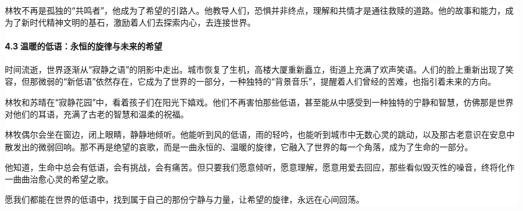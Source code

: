 林牧不再是孤独的“共鸣者”，他成为了希望的引路人。他教导人们，恐惧并非终点，理解和共情才是通往救赎的道路。他的故事和能力，成为了新时代精神文明的基石，激励着人们去探索内心，去连接世界。

#### 4.3 温暖的低语：永恒的旋律与未来的希望

时间流逝，世界逐渐从“寂静之语”的阴影中走出。城市恢复了生机，高楼大厦重新矗立，街道上充满了欢声笑语。人们的脸上重新出现了笑容，但那微弱的“新低语”依然存在，它成为了世界的一部分，一种独特的“背景音乐”，提醒着人们曾经的苦难，也指引着未来的方向。

林牧和苏晴在“寂静花园”中，看着孩子们在阳光下嬉戏。他们不再害怕那些低语，甚至能从中感受到一种独特的宁静和智慧，仿佛那是世界对他们的耳语，充满了古老的智慧和温柔的祝福。

林牧偶尔会坐在窗边，闭上眼睛，静静地倾听。他能听到风的低语，雨的轻吟，也能听到城市中无数心灵的跳动，以及那古老意识在安息中散发出的微弱回响。那不再是绝望的哀歌，而是一曲永恒的、温暖的旋律，它融入了世界的每一个角落，成为了生命的一部分。

他知道，生命中总会有低语，会有挑战，会有痛苦。但只要我们愿意倾听，愿意理解，愿意用爱去回应，那些看似毁灭性的噪音，终将化作一曲曲治愈心灵的希望之歌。

愿我们都能在世界的低语中，找到属于自己的那份宁静与力量，让希望的旋律，永远在心间回荡。